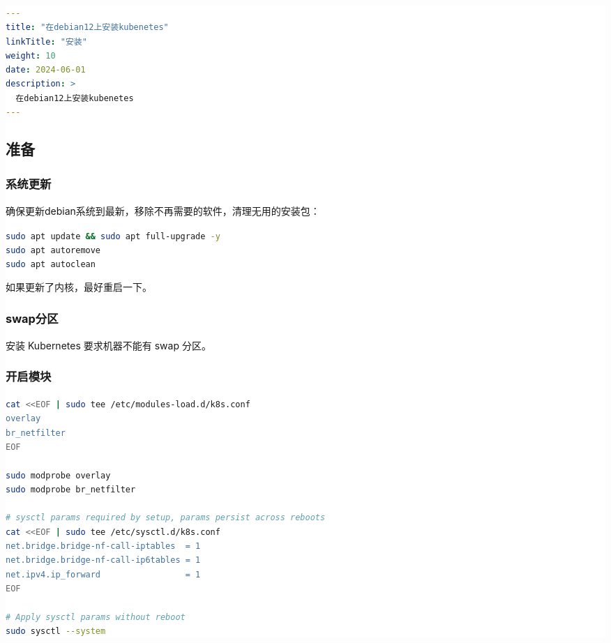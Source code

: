 ```yaml
---
title: "在debian12上安装kubenetes"
linkTitle: "安装"
weight: 10
date: 2024-06-01
description: >
  在debian12上安装kubenetes
---
```




## 准备

### 系统更新

确保更新debian系统到最新，移除不再需要的软件，清理无用的安装包：

```bash
sudo apt update && sudo apt full-upgrade -y
sudo apt autoremove
sudo apt autoclean
```

如果更新了内核，最好重启一下。

### swap分区

安装 Kubernetes 要求机器不能有 swap 分区。

### 开启模块



```bash
cat <<EOF | sudo tee /etc/modules-load.d/k8s.conf
overlay
br_netfilter
EOF

sudo modprobe overlay
sudo modprobe br_netfilter

# sysctl params required by setup, params persist across reboots
cat <<EOF | sudo tee /etc/sysctl.d/k8s.conf
net.bridge.bridge-nf-call-iptables  = 1
net.bridge.bridge-nf-call-ip6tables = 1
net.ipv4.ip_forward                 = 1
EOF

# Apply sysctl params without reboot
sudo sysctl --system
```
